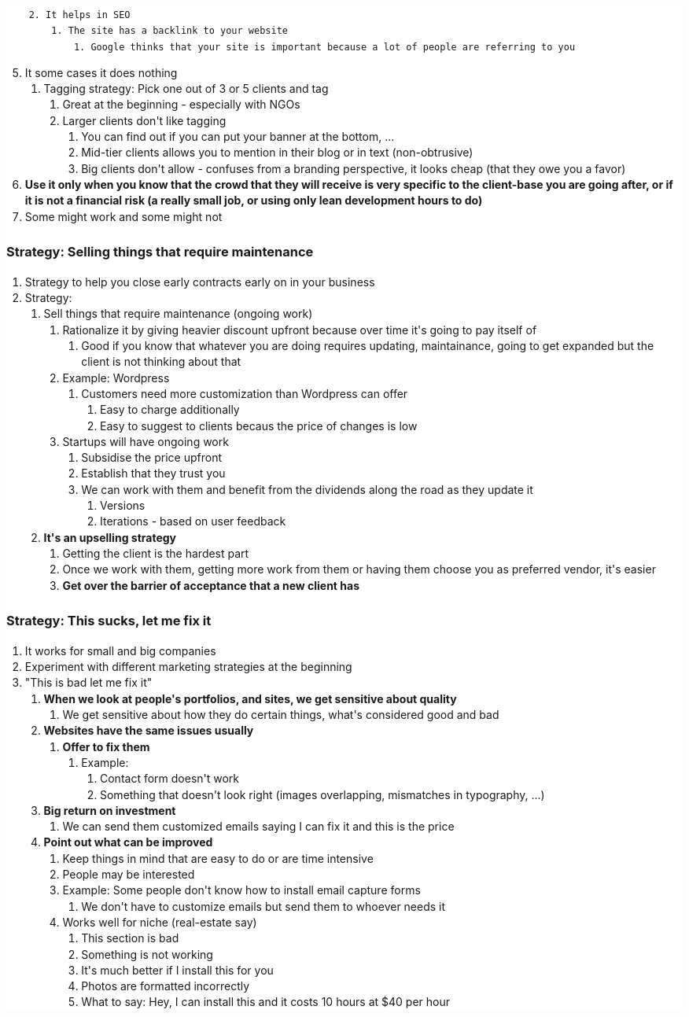 		2. It helps in SEO
			1. The site has a backlink to your website
				1. Google thinks that your site is important because a lot of people are referring to you
5. It some cases it does nothing
	1. Tagging strategy: Pick one out of 3 or 5 clients and tag
		1. Great at the beginning - especially with NGOs
		2. Larger clients don't like tagging
			1. You can find out if you can put your banner at the bottom, ...
			2. Mid-tier clients allows you to mention in their blog or in text (non-obtrusive)
			3. Big clients don't allow - confuses from a branding perspective, it looks cheap (that they owe you a favor)
6. **Use it only when you know that the crowd that they will receive is very specific to the client-base you are going after, or if it is not a financial risk (a really small job, or using only lean development hours to do)**
7. Some might work and some might not

### Strategy: Selling things that require maintenance ###
1. Strategy to help you close early contracts early on in your business
2. Strategy:
	1. Sell things that require maintenance (ongoing work)
		1. Rationalize it by giving heavier discount upfront because over time it's going to pay itself of
			1. Good if you know that whatever you are doing requires updating, maintainance, going to get expanded but the client is not thinking about that
		2. Example: Wordpress
			1. Customers need more customization than Wordpress can offer
				1. Easy to charge additionally
				2. Easy to suggest to clients becaus the price of changes is low
		3. Startups will have ongoing work
			1. Subsidise the price upfront
			2. Establish that they trust you
			3. We can work with them and benefit from the dividends along the road as they update it
				1. Versions
				2. Iterations - based on user feedback
	2. **It's an upselling strategy**
		1. Getting the client is the hardest part
		2. Once we work with them, getting more work from them or having them choose you as preferred vendor, it's easier
		3. **Get over the barrier of acceptance that a new client has**

### Strategy: This sucks, let me fix it ###
1. It works for small and big companies
2. Experiment with different marketing strategies at the beginning
3. "This is bad let me fix it"
	1. **When we look at people's portfolios, and sites, we get sensitive about quality**
		1. We get sensitive about how they do certain things, what's considered good and bad
	2. **Websites have the same issues usually**
		1. **Offer to fix them**
			1. Example:
				1. Contact form doesn't work
				2. Something that doesn't look right (images overlapping, mismatches in typography, ...)
	3. **Big return on investment**
		1. We can send them customized emails saying I can fix it and this is the price
	4. **Point out what can be improved**
		1. Keep things in mind that are easy to do or are time intensive
		2. People may be interested
		3. Example: Some people don't know how to install email capture forms
			1. We don't have to customize emails but send them to whoever needs it
		4. Works well for niche (real-estate say)
			1. This section is bad
			2. Something is not working
			3. It's much better if I install this for you 
			4. Photos are formatted incorrectly
			5. What to say: Hey, I can install this and it costs 10 hours at $40 per hour